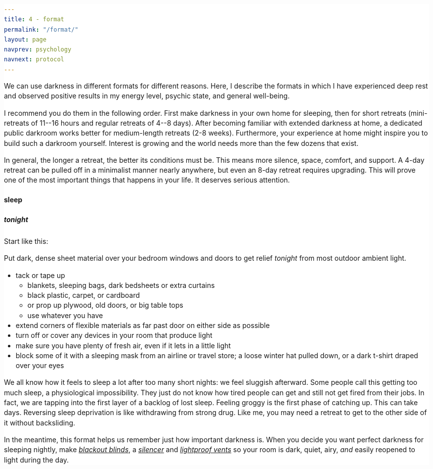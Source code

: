 ```yaml
---
title: 4 - format
permalink: "/format/"
layout: page
navprev: psychology
navnext: protocol
---
```


We can use darkness in different formats for different reasons. Here, I describe the formats in which I have experienced deep rest and observed positive results in my energy level, psychic state, and general well-being.

I recommend you do them in the following order. First make darkness in your own home for sleeping, then for short retreats (mini-retreats of 11--16 hours and regular retreats of 4--8 days). After becoming familiar with extended darkness at home, a dedicated public darkroom works better for medium-length retreats (2-8 weeks). Furthermore, your experience at home might inspire you to build such a darkroom yourself. Interest is growing and the world needs more than the few dozens that exist.

In general, the longer a retreat, the better its conditions must be. This means more silence, space, comfort, and support. A 4-day retreat can be pulled off in a minimalist manner nearly anywhere, but even an 8-day retreat requires upgrading. This will prove one of the most important things that happens in your life. It deserves serious attention.

#### sleep

##### tonight

Start like this: 

Put dark, dense sheet material over your bedroom windows and doors to get relief _tonight_ from most outdoor ambient light. 

- tack or tape up 
    - blankets, sleeping bags, dark bedsheets or extra curtains
    - black plastic, carpet, or cardboard
    - or prop up plywood, old doors, or big table tops
    - use whatever you have
- extend corners of flexible materials as far past door on either side as possible
- turn off or cover any devices in your room that produce light
- make sure you have plenty of fresh air, even if it lets in a little light
- block some of it with a sleeping mask from an airline or travel store; a loose winter hat pulled down, or a dark t-shirt draped over your eyes

We all know how it feels to sleep a lot after too many short nights: we feel sluggish afterward. Some people call this getting too much sleep, a physiological impossibility. They just do not know how tired people can get and still not get fired from their jobs. In fact, we are tapping into the first layer of a backlog of lost sleep. Feeling groggy is the first phase of catching up. This can take days. Reversing sleep deprivation is like withdrawing from strong drug. Like me, you may need a retreat to get to the other side of it without backsliding.

In the meantime, this format helps us remember just how important darkness is. When you decide you want perfect darkness for sleeping nightly, make [*blackout blinds*](/darkness#blinds), a [*silencer*](/air#silencer) and [*lightproof vents*](/darkness#lightproof) so your room is dark, quiet, airy, _and_ easily reopened to light during the day.
